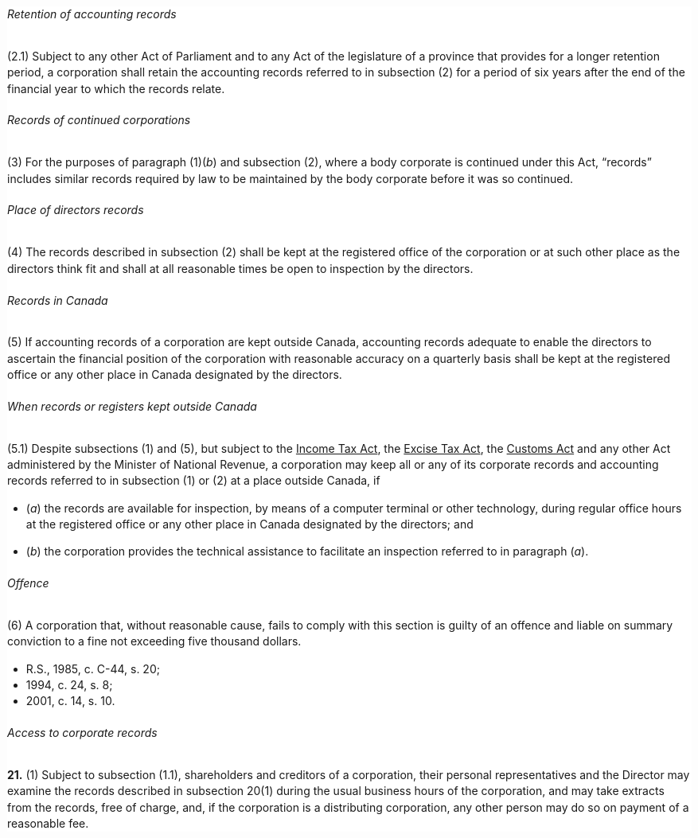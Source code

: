 ###### Retention of accounting records

(2.1) Subject to any other Act of Parliament and to any Act of the legislature of a province that provides for a longer retention period, a corporation shall retain the accounting records referred to in subsection (2) for a period of six years after the end of the financial year to which the records relate.

###### Records of continued corporations

(3) For the purposes of paragraph (1)(_b_) and subsection (2), where a body corporate is continued under this Act, “records” includes similar records required by law to be maintained by the body corporate before it was so continued.

###### Place of directors records

(4) The records described in subsection (2) shall be kept at the registered office of the corporation or at such other place as the directors think fit and shall at all reasonable times be open to inspection by the directors.

###### Records in Canada

(5) If accounting records of a corporation are kept outside Canada, accounting records adequate to enable the directors to ascertain the financial position of the corporation with reasonable accuracy on a quarterly basis shall be kept at the registered office or any other place in Canada designated by the directors.

###### When records or registers kept outside Canada

(5.1) Despite subsections (1) and (5), but subject to the [Income Tax Act](/canada/eng/acts/I/I-3.3.md), the [Excise Tax Act](/canada/eng/acts/E/E-15.md), the [Customs Act](/canada/eng/acts/C/C-52.6.md) and any other Act administered by the Minister of National Revenue, a corporation may keep all or any of its corporate records and accounting records referred to in subsection (1) or (2) at a place outside Canada, if

  * (_a_) the records are available for inspection, by means of a computer terminal or other technology, during regular office hours at the registered office or any other place in Canada designated by the directors; and

  * (_b_) the corporation provides the technical assistance to facilitate an inspection referred to in paragraph (_a_).

###### Offence

(6) A corporation that, without reasonable cause, fails to comply with this section is guilty of an offence and liable on summary conviction to a fine not exceeding five thousand dollars.

  * R.S., 1985, c. C-44, s. 20;
  * 1994, c. 24, s. 8;
  * 2001, c. 14, s. 10.

###### Access to corporate records

**21.** (1) Subject to subsection (1.1), shareholders and creditors of a corporation, their personal representatives and the Director may examine the records described in subsection 20(1) during the usual business hours of the corporation, and may take extracts from the records, free of charge, and, if the corporation is a distributing corporation, any other person may do so on payment of a reasonable fee.

